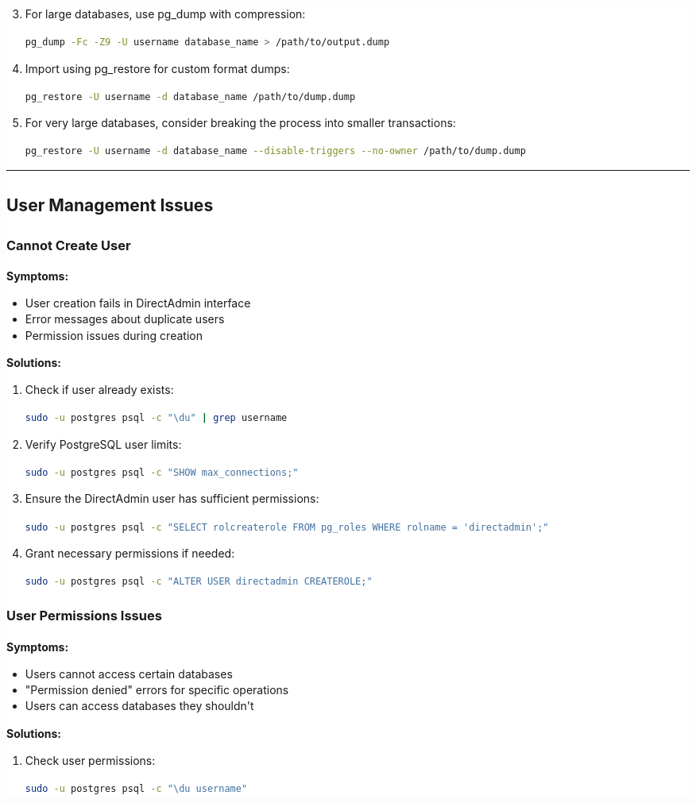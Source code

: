 3. For large databases, use pg_dump with compression:
   ```bash
   pg_dump -Fc -Z9 -U username database_name > /path/to/output.dump
   ```

4. Import using pg_restore for custom format dumps:
   ```bash
   pg_restore -U username -d database_name /path/to/dump.dump
   ```

5. For very large databases, consider breaking the process into smaller transactions:
   ```bash
   pg_restore -U username -d database_name --disable-triggers --no-owner /path/to/dump.dump
   ```

---

## User Management Issues

### Cannot Create User

**Symptoms:**
- User creation fails in DirectAdmin interface
- Error messages about duplicate users
- Permission issues during creation

**Solutions:**
1. Check if user already exists:
   ```bash
   sudo -u postgres psql -c "\du" | grep username
   ```

2. Verify PostgreSQL user limits:
   ```bash
   sudo -u postgres psql -c "SHOW max_connections;"
   ```

3. Ensure the DirectAdmin user has sufficient permissions:
   ```bash
   sudo -u postgres psql -c "SELECT rolcreaterole FROM pg_roles WHERE rolname = 'directadmin';"
   ```

4. Grant necessary permissions if needed:
   ```bash
   sudo -u postgres psql -c "ALTER USER directadmin CREATEROLE;"
   ```

### User Permissions Issues

**Symptoms:**
- Users cannot access certain databases
- "Permission denied" errors for specific operations
- Users can access databases they shouldn't

**Solutions:**
1. Check user permissions:
   ```bash
   sudo -u postgres psql -c "\du username"
   ```
